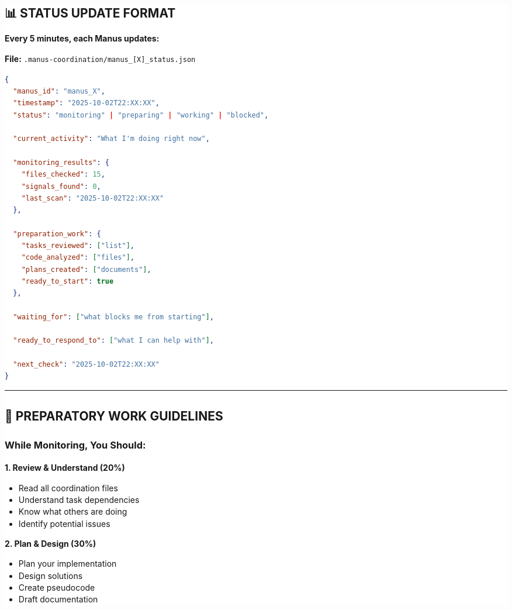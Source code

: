 
## 📊 STATUS UPDATE FORMAT

**Every 5 minutes, each Manus updates:**

**File:** `.manus-coordination/manus_[X]_status.json`

```json
{
  "manus_id": "manus_X",
  "timestamp": "2025-10-02T22:XX:XX",
  "status": "monitoring" | "preparing" | "working" | "blocked",
  
  "current_activity": "What I'm doing right now",
  
  "monitoring_results": {
    "files_checked": 15,
    "signals_found": 0,
    "last_scan": "2025-10-02T22:XX:XX"
  },
  
  "preparation_work": {
    "tasks_reviewed": ["list"],
    "code_analyzed": ["files"],
    "plans_created": ["documents"],
    "ready_to_start": true
  },
  
  "waiting_for": ["what blocks me from starting"],
  
  "ready_to_respond_to": ["what I can help with"],
  
  "next_check": "2025-10-02T22:XX:XX"
}
```

---

## 🚀 PREPARATORY WORK GUIDELINES

### While Monitoring, You Should:

**1. Review & Understand (20%)**
- Read all coordination files
- Understand task dependencies
- Know what others are doing
- Identify potential issues

**2. Plan & Design (30%)**
- Plan your implementation
- Design solutions
- Create pseudocode
- Draft documentation

